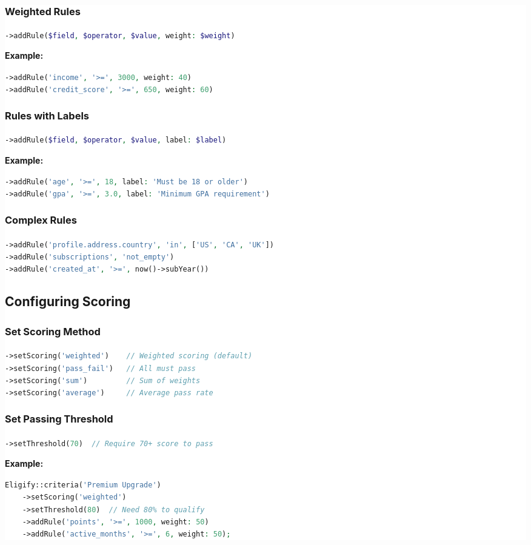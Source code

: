 ### Weighted Rules

```php
->addRule($field, $operator, $value, weight: $weight)
```

**Example:**

```php
->addRule('income', '>=', 3000, weight: 40)
->addRule('credit_score', '>=', 650, weight: 60)
```

### Rules with Labels

```php
->addRule($field, $operator, $value, label: $label)
```

**Example:**

```php
->addRule('age', '>=', 18, label: 'Must be 18 or older')
->addRule('gpa', '>=', 3.0, label: 'Minimum GPA requirement')
```

### Complex Rules

```php
->addRule('profile.address.country', 'in', ['US', 'CA', 'UK'])
->addRule('subscriptions', 'not_empty')
->addRule('created_at', '>=', now()->subYear())
```

## Configuring Scoring

### Set Scoring Method

```php
->setScoring('weighted')    // Weighted scoring (default)
->setScoring('pass_fail')   // All must pass
->setScoring('sum')         // Sum of weights
->setScoring('average')     // Average pass rate
```

### Set Passing Threshold

```php
->setThreshold(70)  // Require 70+ score to pass
```

**Example:**

```php
Eligify::criteria('Premium Upgrade')
    ->setScoring('weighted')
    ->setThreshold(80)  // Need 80% to qualify
    ->addRule('points', '>=', 1000, weight: 50)
    ->addRule('active_months', '>=', 6, weight: 50);
```
